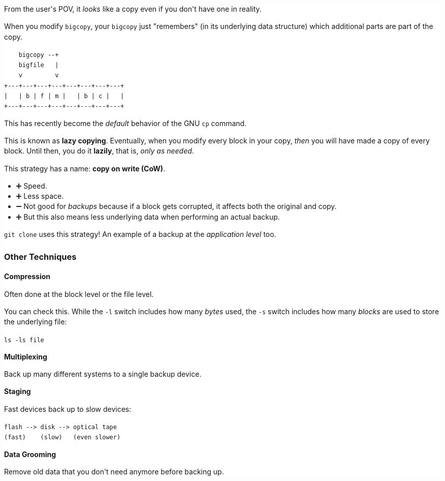 From the user's POV, it *looks* like a copy even if you don't have one in reality.

When you modify `bigcopy`, your `bigcopy` just "remembers" (in its underlying data structure) which additional parts are part of the copy.

```
    bigcopy --+
    bigfile   |
    v         v
+---+---+---+---+---+---+---+---+
|   | b | f | m |   | b | c |   |
+---+---+---+---+---+---+---+---+
```

This has recently become the *default* behavior of the GNU `cp` command.

This is known as **lazy copying**. Eventually, when you modify every block in your copy, *then* you will have made a copy of every block. Until then, you do it **lazily**, that is, *only as needed*.

This strategy has a name: **copy on write (CoW)**.

* ➕ Speed.
* ➕ Less space.
* ➖ Not good for *backups* because if a block gets corrupted, it affects both the original and copy.
* ➕ But this also means less underlying data when performing an actual backup.

`git clone` uses this strategy! An example of a backup at the *application level* too.


### Other Techniques


**Compression**

Often done at the block level or the file level.

You can check this. While the `-l` switch includes how many *bytes* used, the `-s` switch includes how many *blocks* are used to store the underlying file:

```shell
ls -ls file
```

**Multiplexing**

Back up many different systems to a single backup device.

**Staging**

Fast devices back up to slow devices:

```
flash --> disk --> optical tape
(fast)    (slow)   (even slower)
```

**Data Grooming**

Remove old data that you don't need anymore before backing up.
